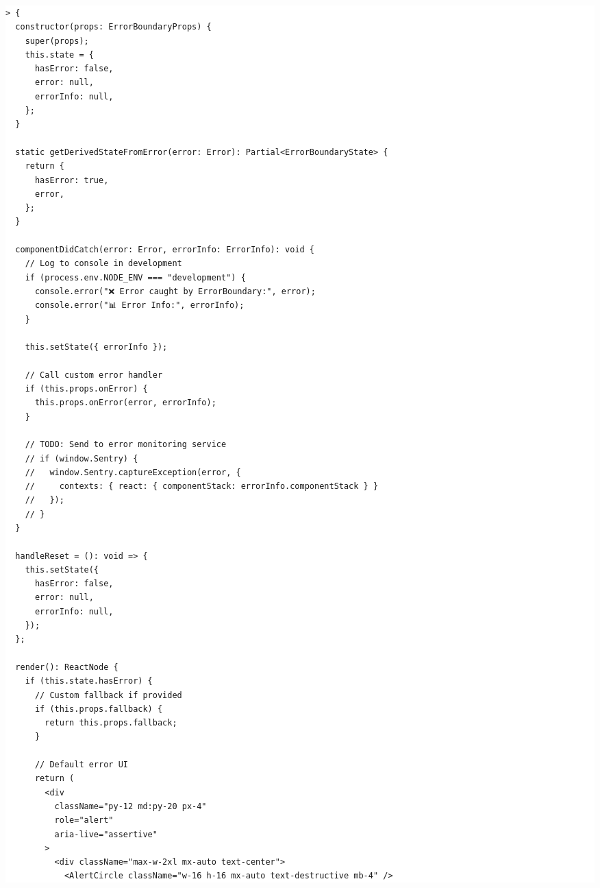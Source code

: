 ```tsx
> {
  constructor(props: ErrorBoundaryProps) {
    super(props);
    this.state = {
      hasError: false,
      error: null,
      errorInfo: null,
    };
  }

  static getDerivedStateFromError(error: Error): Partial<ErrorBoundaryState> {
    return {
      hasError: true,
      error,
    };
  }

  componentDidCatch(error: Error, errorInfo: ErrorInfo): void {
    // Log to console in development
    if (process.env.NODE_ENV === "development") {
      console.error("❌ Error caught by ErrorBoundary:", error);
      console.error("📊 Error Info:", errorInfo);
    }

    this.setState({ errorInfo });

    // Call custom error handler
    if (this.props.onError) {
      this.props.onError(error, errorInfo);
    }

    // TODO: Send to error monitoring service
    // if (window.Sentry) {
    //   window.Sentry.captureException(error, { 
    //     contexts: { react: { componentStack: errorInfo.componentStack } } 
    //   });
    // }
  }

  handleReset = (): void => {
    this.setState({
      hasError: false,
      error: null,
      errorInfo: null,
    });
  };

  render(): ReactNode {
    if (this.state.hasError) {
      // Custom fallback if provided
      if (this.props.fallback) {
        return this.props.fallback;
      }

      // Default error UI
      return (
        <div
          className="py-12 md:py-20 px-4"
          role="alert"
          aria-live="assertive"
        >
          <div className="max-w-2xl mx-auto text-center">
            <AlertCircle className="w-16 h-16 mx-auto text-destructive mb-4" />
```